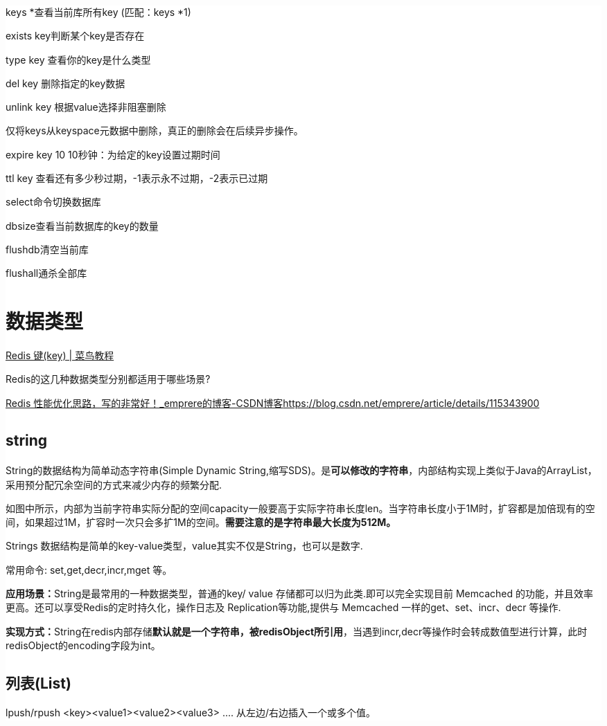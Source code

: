 <p id="u0a988a86">keys *查看当前库所有key (匹配：keys *1)</p>

<p id="u730fd7c0">exists key判断某个key是否存在</p>

<p id="ubfca3be7">type key 查看你的key是什么类型</p>

<p id="u41835eaa">del key 删除指定的key数据</p>

<p id="ubac293f5">unlink key 根据value选择非阻塞删除</p>

<p id="u56ff0eb0">仅将keys从keyspace元数据中删除，真正的删除会在后续异步操作。</p>

<p id="ua94794e2">expire key 10 10秒钟：为给定的key设置过期时间</p>

<p id="ucef56261">ttl key 查看还有多少秒过期，-1表示永不过期，-2表示已过期</p>

<p id="ue830bab6"></p>

<p id="ubf98a0ed">select命令切换数据库</p>

<p id="u03c69a2f">dbsize查看当前数据库的key的数量</p>

<p id="ue87ef8b7">flushdb清空当前库</p>

<p id="ueadd9389">flushall通杀全部库</p>

<p></p>

<h1 id="zv9eX">数据类型</h1>

<p><a data-link-icon="https://csdnimg.cn/release/blog_editor_html/release2.0.7/ckeditor/plugins/CsdnLink/icons/icon-default.png?t=M1L8" data-link-title="Redis 键(key) | 菜鸟教程" href="https://www.runoob.com/redis/redis-keys.html" title="Redis 键(key) | 菜鸟教程">Redis 键(key) | 菜鸟教程</a></p>

<p id="u1526354f">Redis的这几种数据类型分别都适用于哪些场景?</p>

<p id="u859c8e6a"><a class="has-card" data-link-icon="https://csdnimg.cn/release/blog_editor_html/release2.0.7/ckeditor/plugins/CsdnLink/icons/icon-default.png?t=M1L8" data-link-title="Redis 性能优化思路，写的非常好！_emprere的博客-CSDN博客" href="https://blog.csdn.net/emprere/article/details/115343900" title="Redis 性能优化思路，写的非常好！_emprere的博客-CSDN博客"><span class="link-card-box"><span class="link-title">Redis 性能优化思路，写的非常好！_emprere的博客-CSDN博客</span><span class="link-link"><img alt="" class="link-link-icon" src="https://csdnimg.cn/release/blog_editor_html/release2.0.7/ckeditor/plugins/CsdnLink/icons/icon-default.png?t=M1L8" />https://blog.csdn.net/emprere/article/details/115343900</span></span></a></p>

<h2 id="skfby">string</h2>

<p id="uc652b9ef">String的数据结构为简单动态字符串(Simple Dynamic String,缩写SDS)。是<strong>可以修改的字符串</strong>，内部结构实现上类似于Java的ArrayList，采用预分配冗余空间的方式来减少内存的频繁分配.</p>

<p id="u44bc64dc">如图中所示，内部为当前字符串实际分配的空间capacity一般要高于实际字符串长度len。当字符串长度小于1M时，扩容都是加倍现有的空间，如果超过1M，扩容时一次只会多扩1M的空间。<strong>需要注意的是字符串最大长度为512M。</strong></p>

<p id="ucdb3f355">Strings 数据结构是简单的key-value类型，value其实不仅是String，也可以是数字.</p>

<p id="u037ec877">常用命令: set,get,decr,incr,mget 等。</p>

<p id="ufd162497"><strong>应用场景：</strong>String是最常用的一种数据类型，普通的key/ value 存储都可以归为此类.即可以完全实现目前 Memcached 的功能，并且效率更高。还可以享受Redis的定时持久化，操作日志及 Replication等功能,提供与 Memcached 一样的get、set、incr、decr 等操作.</p>

<p id="u5f6e7ac8"><strong>实现方式：</strong>String在redis内部存储<strong>默认就是一个字符串，被redisObject所引用</strong>，当遇到incr,decr等操作时会转成数值型进行计算，此时redisObject的encoding字段为int。</p>

<p id="u97ed7dcf"></p>

<h2 id="VbXCM">列表(List)</h2>

<p id="u8ff63a94">lpush/rpush &lt;key&gt;&lt;value1&gt;&lt;value2&gt;&lt;value3&gt; .... 从左边/右边插入一个或多个值。</p>
